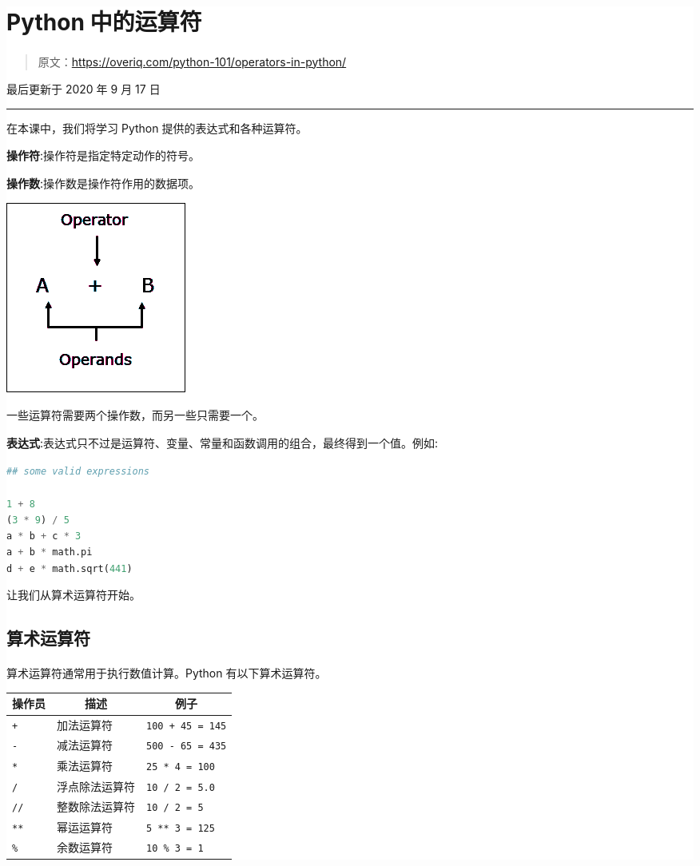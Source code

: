 # Python 中的运算符

> 原文：<https://overiq.com/python-101/operators-in-python/>

最后更新于 2020 年 9 月 17 日

* * *

在本课中，我们将学习 Python 提供的表达式和各种运算符。

**操作符**:操作符是指定特定动作的符号。

**操作数**:操作数是操作符作用的数据项。

![](img/a8db331a221666028ceff4b9dab4472c.png)

一些运算符需要两个操作数，而另一些只需要一个。

**表达式**:表达式只不过是运算符、变量、常量和函数调用的组合，最终得到一个值。例如:

```py
## some valid expressions

1 + 8
(3 * 9) / 5
a * b + c * 3
a + b * math.pi
d + e * math.sqrt(441)

```

让我们从算术运算符开始。

## 算术运算符

算术运算符通常用于执行数值计算。Python 有以下算术运算符。

| 操作员 | 描述 | 例子 |
| --- | --- | --- |
| `+` | 加法运算符 | `100 + 45 = 145` |
| `-` | 减法运算符 | `500 - 65 = 435` |
| `*` | 乘法运算符 | `25 * 4 = 100` |
| `/` | 浮点除法运算符 | `10 / 2 = 5.0` |
| `//` | 整数除法运算符 | `10 / 2 = 5` |
| `**` | 幂运运算符 | `5 ** 3 = 125` |
| `%` | 余数运算符 | `10 % 3 = 1` |
